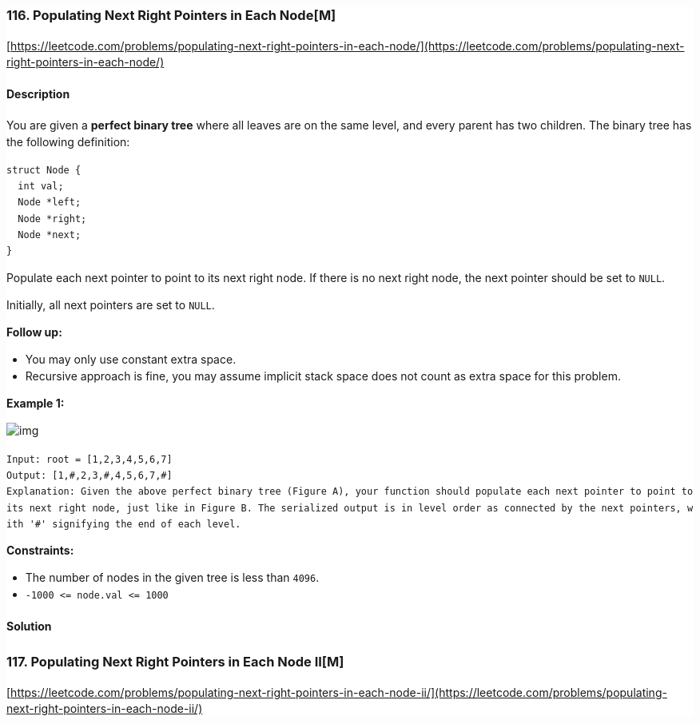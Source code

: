 ### 116. Populating Next Right Pointers in Each Node\[M\]

[https://leetcode.com/problems/populating-next-right-pointers-in-each-node/](https://leetcode.com/problems/populating-next-right-pointers-in-each-node/)

#### Description

You are given a **perfect binary tree** where all leaves are on the same level, and every parent has two children. The binary tree has the following definition:

```text
struct Node {
  int val;
  Node *left;
  Node *right;
  Node *next;
}
```

Populate each next pointer to point to its next right node. If there is no next right node, the next pointer should be set to `NULL`.

Initially, all next pointers are set to `NULL`.

**Follow up:**

* You may only use constant extra space.
* Recursive approach is fine, you may assume implicit stack space does not count as extra space for this problem.

**Example 1:**

![img](https://assets.leetcode.com/uploads/2019/02/14/116_sample.png)

```text
Input: root = [1,2,3,4,5,6,7]
Output: [1,#,2,3,#,4,5,6,7,#]
Explanation: Given the above perfect binary tree (Figure A), your function should populate each next pointer to point to its next right node, just like in Figure B. The serialized output is in level order as connected by the next pointers, with '#' signifying the end of each level.
```

**Constraints:**

* The number of nodes in the given tree is less than `4096`.
* `-1000 <= node.val <= 1000`

#### Solution

```python

```

### 117. Populating Next Right Pointers in Each Node II\[M\]

[https://leetcode.com/problems/populating-next-right-pointers-in-each-node-ii/](https://leetcode.com/problems/populating-next-right-pointers-in-each-node-ii/)
